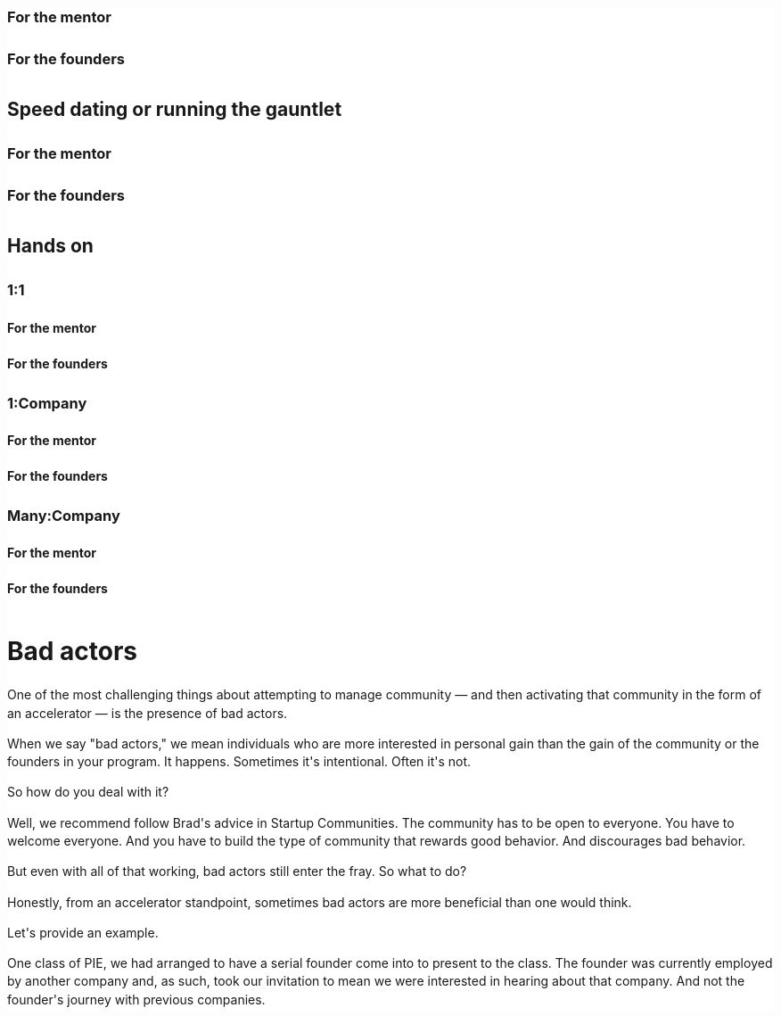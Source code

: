 ### For the mentor
### For the founders

## Speed dating or running the gauntlet

### For the mentor
### For the founders

## Hands on

### 1:1

#### For the mentor
#### For the founders

### 1:Company

#### For the mentor
#### For the founders

### Many:Company

#### For the mentor
#### For the founders


# Bad actors

One of the most challenging things about attempting to manage community — and then activating that community in the form of an accelerator — is the presence of bad actors.

When we say "bad actors," we mean individuals who are more interested in personal gain than the gain of the community or the founders in your program. It happens. Sometimes it's intentional. Often it's not. 

So how do you deal with it? 

Well, we recommend follow Brad's advice in Startup Communities. The community has to be open to everyone. You have to welcome everyone. And you have to build the type of community that rewards good behavior. And discourages bad behavior. 

But even with all of that working, bad actors still enter the fray. So what to do?

Honestly, from an accelerator standpoint, sometimes bad actors are more beneficial than one would think.

Let's provide an example. 

One class of PIE, we had arranged to have a serial founder come into to present to the class. The founder was currently employed by another company and, as such, took our invitation to mean we were interested in hearing about that company. And not the founder's journey with previous companies.
